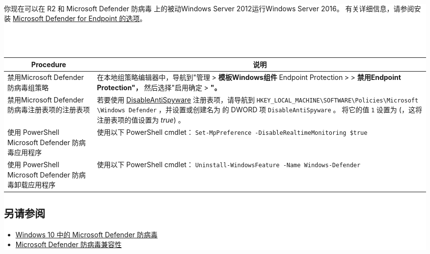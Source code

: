 你现在可以在 R2 和 Microsoft Defender 防病毒 上的被动Windows Server 2012运行Windows Server 2016。 有关详细信息，请参阅安装 [Microsoft Defender for Endpoint 的选项](configure-server-endpoints.md#options-to-install-the-microsoft-defender-for-endpoint-packages)。

<br/><br/>

| Procedure | 说明 |
|---|---|
| 禁用Microsoft Defender 防病毒组策略 | 在本地组策略编辑器中，导航到"管理  >  **模板Windows组件** Endpoint Protection  >    >  **禁用Endpoint Protection"，** 然后选择"启用确定  >  **"。** |
| 禁用Microsoft Defender 防病毒注册表项的注册表项 | 若要使用 [DisableAntiSpyware](/windows-hardware/customize/desktop/unattend/security-malware-windows-defender-disableantispyware) 注册表项，请导航到 `HKEY_LOCAL_MACHINE\SOFTWARE\Policies\Microsoft\Windows Defender` ，并设置或创建名为 的 DWORD 项 `DisableAntiSpyware` 。 将它的值 `1` 设置为 (，这将注册表项的值设置为 *true*) 。 |
| 使用 PowerShell Microsoft Defender 防病毒应用程序 | 使用以下 PowerShell cmdlet： `Set-MpPreference -DisableRealtimeMonitoring $true` |
| 使用 PowerShell Microsoft Defender 防病毒卸载应用程序 | 使用以下 PowerShell cmdlet： `Uninstall-WindowsFeature -Name Windows-Defender` |


## <a name="see-also"></a>另请参阅

- [Windows 10 中的 Microsoft Defender 防病毒](microsoft-defender-antivirus-windows.md)
- [Microsoft Defender 防病毒兼容性](microsoft-defender-antivirus-compatibility.md)
